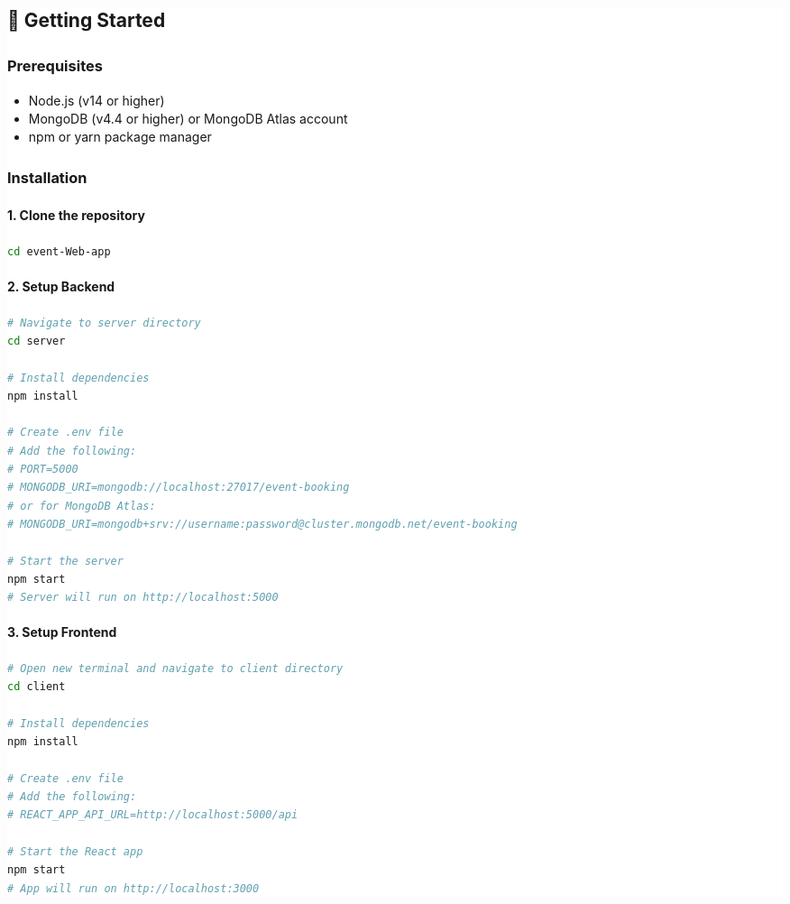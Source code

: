 ```

```

## 🚀 Getting Started

### Prerequisites

- Node.js (v14 or higher)
- MongoDB (v4.4 or higher) or MongoDB Atlas account
- npm or yarn package manager

### Installation

#### 1. Clone the repository

```bash
cd event-Web-app
```

#### 2. Setup Backend

```bash
# Navigate to server directory
cd server

# Install dependencies
npm install

# Create .env file
# Add the following:
# PORT=5000
# MONGODB_URI=mongodb://localhost:27017/event-booking
# or for MongoDB Atlas:
# MONGODB_URI=mongodb+srv://username:password@cluster.mongodb.net/event-booking

# Start the server
npm start
# Server will run on http://localhost:5000
```

#### 3. Setup Frontend

```bash
# Open new terminal and navigate to client directory
cd client

# Install dependencies
npm install

# Create .env file
# Add the following:
# REACT_APP_API_URL=http://localhost:5000/api

# Start the React app
npm start
# App will run on http://localhost:3000
```
